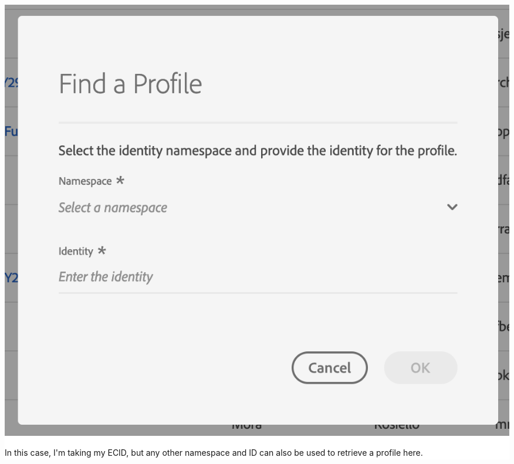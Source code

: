 ![Adobe IO New Integration](./images/popup.png)

In this case, I'm taking my ECID, but any other namespace and ID can also be used to retrieve a profile here.
